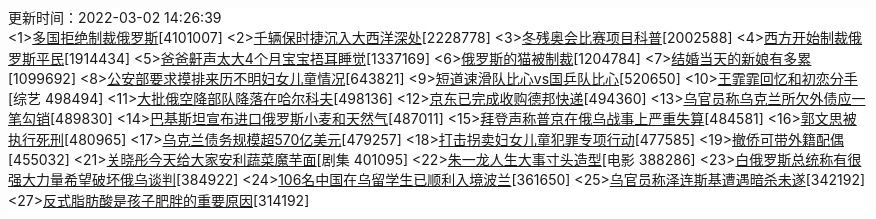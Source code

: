 更新时间：2022-03-02 14:26:39    
<1>[多国拒绝制裁俄罗斯](https://s.weibo.com/weibo?q=%23%E5%A4%9A%E5%9B%BD%E6%8B%92%E7%BB%9D%E5%88%B6%E8%A3%81%E4%BF%84%E7%BD%97%E6%96%AF%23&Refer=top)[4101007]
<2>[千辆保时捷沉入大西洋深处](https://s.weibo.com/weibo?q=%23%E5%8D%83%E8%BE%86%E4%BF%9D%E6%97%B6%E6%8D%B7%E6%B2%89%E5%85%A5%E5%A4%A7%E8%A5%BF%E6%B4%8B%E6%B7%B1%E5%A4%84%23&Refer=top)[2228778]
<3>[冬残奥会比赛项目科普](https://s.weibo.com/weibo?q=%23%E5%86%AC%E6%AE%8B%E5%A5%A5%E4%BC%9A%E6%AF%94%E8%B5%9B%E9%A1%B9%E7%9B%AE%E7%A7%91%E6%99%AE%23&Refer=top)[2002588]
<4>[西方开始制裁俄罗斯平民](https://s.weibo.com/weibo?q=%23%E8%A5%BF%E6%96%B9%E5%BC%80%E5%A7%8B%E5%88%B6%E8%A3%81%E4%BF%84%E7%BD%97%E6%96%AF%E5%B9%B3%E6%B0%91%23&Refer=top)[1914434]
<5>[爸爸鼾声太大4个月宝宝捂耳睡觉](https://s.weibo.com/weibo?q=%23%E7%88%B8%E7%88%B8%E9%BC%BE%E5%A3%B0%E5%A4%AA%E5%A4%A74%E4%B8%AA%E6%9C%88%E5%AE%9D%E5%AE%9D%E6%8D%82%E8%80%B3%E7%9D%A1%E8%A7%89%23&Refer=top)[1337169]
<6>[俄罗斯的猫被制裁](https://s.weibo.com/weibo?q=%23%E4%BF%84%E7%BD%97%E6%96%AF%E7%9A%84%E7%8C%AB%E8%A2%AB%E5%88%B6%E8%A3%81%23&Refer=top)[1204784]
<7>[结婚当天的新娘有多累](https://s.weibo.com/weibo?q=%23%E7%BB%93%E5%A9%9A%E5%BD%93%E5%A4%A9%E7%9A%84%E6%96%B0%E5%A8%98%E6%9C%89%E5%A4%9A%E7%B4%AF%23&Refer=top)[1099692]
<8>[公安部要求摸排来历不明妇女儿童情况](https://s.weibo.com/weibo?q=%23%E5%85%AC%E5%AE%89%E9%83%A8%E8%A6%81%E6%B1%82%E6%91%B8%E6%8E%92%E6%9D%A5%E5%8E%86%E4%B8%8D%E6%98%8E%E5%A6%87%E5%A5%B3%E5%84%BF%E7%AB%A5%E6%83%85%E5%86%B5%23&Refer=top)[643821]
<9>[短道速滑队比心vs国乒队比心](https://s.weibo.com/weibo?q=%23%E7%9F%AD%E9%81%93%E9%80%9F%E6%BB%91%E9%98%9F%E6%AF%94%E5%BF%83vs%E5%9B%BD%E4%B9%92%E9%98%9F%E6%AF%94%E5%BF%83%23&Refer=top)[520650]
<10>[王霏霏回忆和初恋分手](https://s.weibo.com/weibo?q=%23%E7%8E%8B%E9%9C%8F%E9%9C%8F%E5%9B%9E%E5%BF%86%E5%92%8C%E5%88%9D%E6%81%8B%E5%88%86%E6%89%8B%23&Refer=top)[综艺 498494]
<11>[大批俄空降部队降落在哈尔科夫](https://s.weibo.com/weibo?q=%23%E5%A4%A7%E6%89%B9%E4%BF%84%E7%A9%BA%E9%99%8D%E9%83%A8%E9%98%9F%E9%99%8D%E8%90%BD%E5%9C%A8%E5%93%88%E5%B0%94%E7%A7%91%E5%A4%AB%23&Refer=top)[498136]
<12>[京东已完成收购德邦快递](https://s.weibo.com/weibo?q=%23%E4%BA%AC%E4%B8%9C%E5%B7%B2%E5%AE%8C%E6%88%90%E6%94%B6%E8%B4%AD%E5%BE%B7%E9%82%A6%E5%BF%AB%E9%80%92%23&Refer=top)[494360]
<13>[乌官员称乌克兰所欠外债应一笔勾销](https://s.weibo.com/weibo?q=%23%E4%B9%8C%E5%AE%98%E5%91%98%E7%A7%B0%E4%B9%8C%E5%85%8B%E5%85%B0%E6%89%80%E6%AC%A0%E5%A4%96%E5%80%BA%E5%BA%94%E4%B8%80%E7%AC%94%E5%8B%BE%E9%94%80%23&Refer=top)[489830]
<14>[巴基斯坦宣布进口俄罗斯小麦和天然气](https://s.weibo.com/weibo?q=%23%E5%B7%B4%E5%9F%BA%E6%96%AF%E5%9D%A6%E5%AE%A3%E5%B8%83%E8%BF%9B%E5%8F%A3%E4%BF%84%E7%BD%97%E6%96%AF%E5%B0%8F%E9%BA%A6%E5%92%8C%E5%A4%A9%E7%84%B6%E6%B0%94%23&Refer=top)[487011]
<15>[拜登声称普京在俄乌战事上严重失算](https://s.weibo.com/weibo?q=%23%E6%8B%9C%E7%99%BB%E5%A3%B0%E7%A7%B0%E6%99%AE%E4%BA%AC%E5%9C%A8%E4%BF%84%E4%B9%8C%E6%88%98%E4%BA%8B%E4%B8%8A%E4%B8%A5%E9%87%8D%E5%A4%B1%E7%AE%97%23&Refer=top)[484581]
<16>[郭文思被执行死刑](https://s.weibo.com/weibo?q=%23%E9%83%AD%E6%96%87%E6%80%9D%E8%A2%AB%E6%89%A7%E8%A1%8C%E6%AD%BB%E5%88%91%23&Refer=top)[480965]
<17>[乌克兰债务规模超570亿美元](https://s.weibo.com/weibo?q=%23%E4%B9%8C%E5%85%8B%E5%85%B0%E5%80%BA%E5%8A%A1%E8%A7%84%E6%A8%A1%E8%B6%85570%E4%BA%BF%E7%BE%8E%E5%85%83%23&Refer=top)[479257]
<18>[打击拐卖妇女儿童犯罪专项行动](https://s.weibo.com/weibo?q=%23%E6%89%93%E5%87%BB%E6%8B%90%E5%8D%96%E5%A6%87%E5%A5%B3%E5%84%BF%E7%AB%A5%E7%8A%AF%E7%BD%AA%E4%B8%93%E9%A1%B9%E8%A1%8C%E5%8A%A8%23&Refer=top)[477585]
<19>[撤侨可带外籍配偶](https://s.weibo.com/weibo?q=%23%E6%92%A4%E4%BE%A8%E5%8F%AF%E5%B8%A6%E5%A4%96%E7%B1%8D%E9%85%8D%E5%81%B6%23&Refer=top)[455032]
<21>[关晓彤今天给大家安利蔬菜魔芋面](https://s.weibo.com/weibo?q=%23%E5%85%B3%E6%99%93%E5%BD%A4%E4%BB%8A%E5%A4%A9%E7%BB%99%E5%A4%A7%E5%AE%B6%E5%AE%89%E5%88%A9%E8%94%AC%E8%8F%9C%E9%AD%94%E8%8A%8B%E9%9D%A2%23&Refer=top)[剧集 401095]
<22>[朱一龙人生大事寸头造型](https://s.weibo.com/weibo?q=%23%E6%9C%B1%E4%B8%80%E9%BE%99%E4%BA%BA%E7%94%9F%E5%A4%A7%E4%BA%8B%E5%AF%B8%E5%A4%B4%E9%80%A0%E5%9E%8B%23&Refer=top)[电影 388286]
<23>[白俄罗斯总统称有很强大力量希望破坏俄乌谈判](https://s.weibo.com/weibo?q=%23%E7%99%BD%E4%BF%84%E7%BD%97%E6%96%AF%E6%80%BB%E7%BB%9F%E7%A7%B0%E6%9C%89%E5%BE%88%E5%BC%BA%E5%A4%A7%E5%8A%9B%E9%87%8F%E5%B8%8C%E6%9C%9B%E7%A0%B4%E5%9D%8F%E4%BF%84%E4%B9%8C%E8%B0%88%E5%88%A4%23&Refer=top)[384922]
<24>[106名中国在乌留学生已顺利入境波兰](https://s.weibo.com/weibo?q=%23106%E5%90%8D%E4%B8%AD%E5%9B%BD%E5%9C%A8%E4%B9%8C%E7%95%99%E5%AD%A6%E7%94%9F%E5%B7%B2%E9%A1%BA%E5%88%A9%E5%85%A5%E5%A2%83%E6%B3%A2%E5%85%B0%23&Refer=top)[361650]
<25>[乌官员称泽连斯基遭遇暗杀未遂](https://s.weibo.com/weibo?q=%23%E4%B9%8C%E5%AE%98%E5%91%98%E7%A7%B0%E6%B3%BD%E8%BF%9E%E6%96%AF%E5%9F%BA%E9%81%AD%E9%81%87%E6%9A%97%E6%9D%80%E6%9C%AA%E9%81%82%23&Refer=top)[342192]
<27>[反式脂肪酸是孩子肥胖的重要原因](https://s.weibo.com/weibo?q=%23%E5%8F%8D%E5%BC%8F%E8%84%82%E8%82%AA%E9%85%B8%E6%98%AF%E5%AD%A9%E5%AD%90%E8%82%A5%E8%83%96%E7%9A%84%E9%87%8D%E8%A6%81%E5%8E%9F%E5%9B%A0%23&Refer=top)[314192]